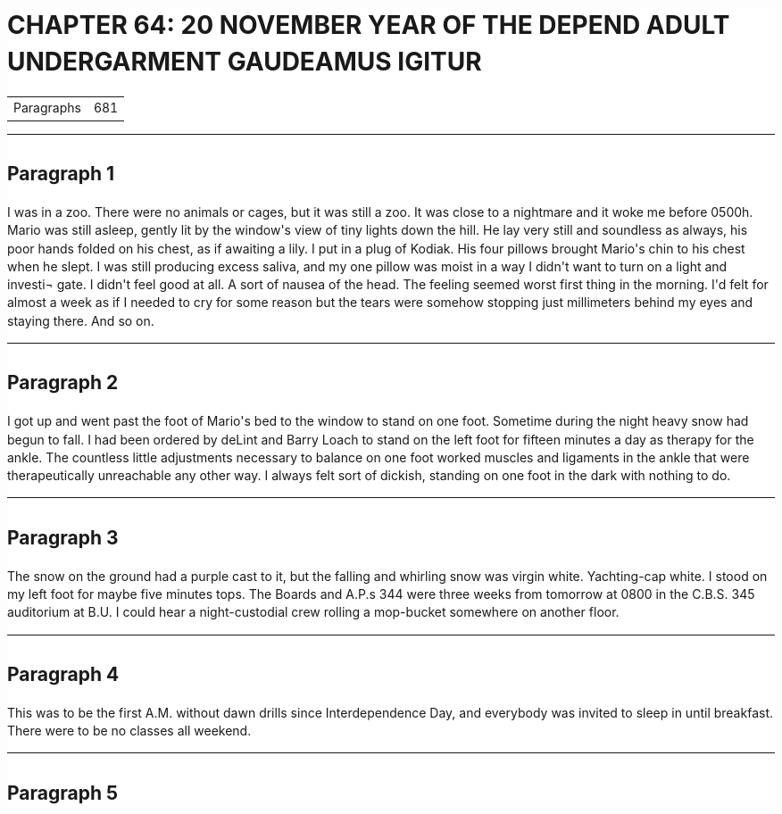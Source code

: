 # CHAPTER 64: 20 NOVEMBER YEAR OF THE DEPEND ADULT UNDERGARMENT GAUDEAMUS IGITUR

| | |
|------------|-----|
| Paragraphs |681|

---
## Paragraph 1

I was in a zoo. There were no animals or cages, but it was still a zoo. It was close to a nightmare and it woke me before 0500h. Mario was still asleep, gently lit by the window's view of tiny lights down the hill. He lay very still and soundless as always, his poor hands folded on his chest, as if awaiting a lily. I put in a plug of Kodiak. His four pillows brought Mario's chin to his chest when he slept. I was still producing excess saliva, and my one pillow was moist in a way I didn't want to turn on a light and investi¬ gate. I didn't feel good at all. A sort of nausea of the head. The feeling seemed worst first thing in the morning. I'd felt for almost a week as if I needed to cry for some reason but the tears were somehow stopping just millimeters behind my eyes and staying there. And so on.

---
## Paragraph 2

I got up and went past the foot of Mario's bed to the window to stand on one foot. Sometime during the night heavy snow had begun to fall. I had been ordered by deLint and Barry Loach to stand on the left foot for fifteen minutes a day as therapy for the ankle. The countless little adjustments necessary to balance on one foot worked muscles and ligaments in the ankle that were therapeutically unreachable any other way. I always felt sort of dickish, standing on one foot in the dark with nothing to do.

---
## Paragraph 3

The snow on the ground had a purple cast to it, but the falling and whirling snow was virgin white. Yachting-cap white. I stood on my left foot for maybe five minutes tops. The Boards and A.P.s 344 were three weeks from tomorrow at 0800 in the C.B.S. 345 auditorium at B.U. I could hear a night-custodial crew rolling a mop-bucket somewhere on another floor.

---
## Paragraph 4

This was to be the first A.M. without dawn drills since Interdependence Day, and everybody was invited to sleep in until breakfast. There were to be no classes all weekend.

---
## Paragraph 5
